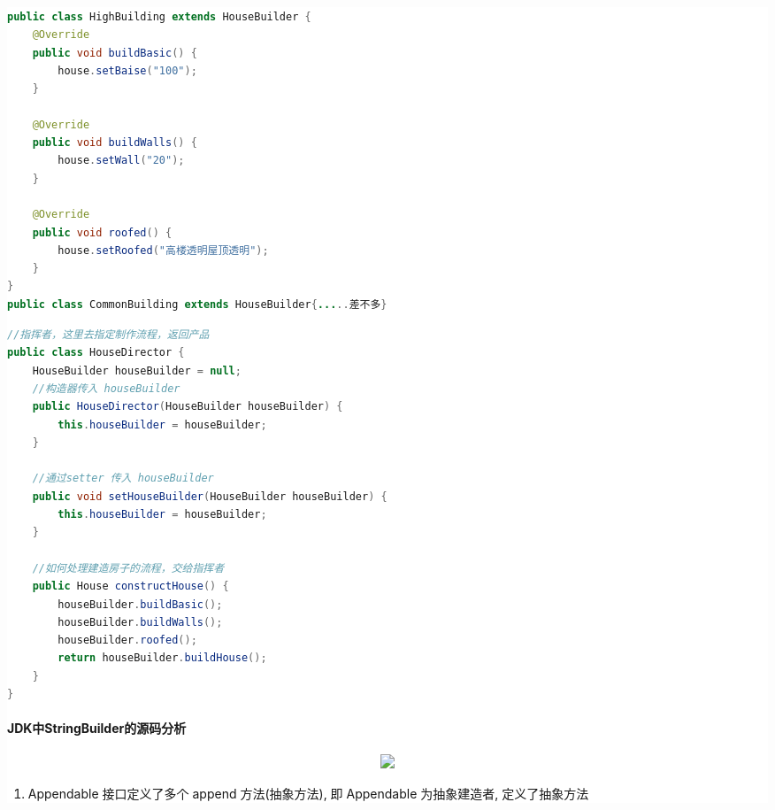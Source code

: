 

```java
public class HighBuilding extends HouseBuilder {
    @Override
    public void buildBasic() {
        house.setBaise("100");
    }

    @Override
    public void buildWalls() {
        house.setWall("20");
    }

    @Override
    public void roofed() {
        house.setRoofed("高楼透明屋顶透明");
    }
}
public class CommonBuilding extends HouseBuilder{.....差不多}
```



```java
//指挥者，这里去指定制作流程，返回产品
public class HouseDirector {
    HouseBuilder houseBuilder = null;
    //构造器传入 houseBuilder
    public HouseDirector(HouseBuilder houseBuilder) {
        this.houseBuilder = houseBuilder;
    }

    //通过setter 传入 houseBuilder
    public void setHouseBuilder(HouseBuilder houseBuilder) {
        this.houseBuilder = houseBuilder;
    }

    //如何处理建造房子的流程，交给指挥者
    public House constructHouse() {
        houseBuilder.buildBasic();
        houseBuilder.buildWalls();
        houseBuilder.roofed();
        return houseBuilder.buildHouse();
    }
}
```



#### JDK中StringBuilder的源码分析

<center><img src="https://img-blog.csdnimg.cn/20210203154156291.png" /></center>

1. Appendable 接口定义了多个 append 方法(抽象方法), 即 Appendable 为抽象建造者, 	定义了抽象方法
